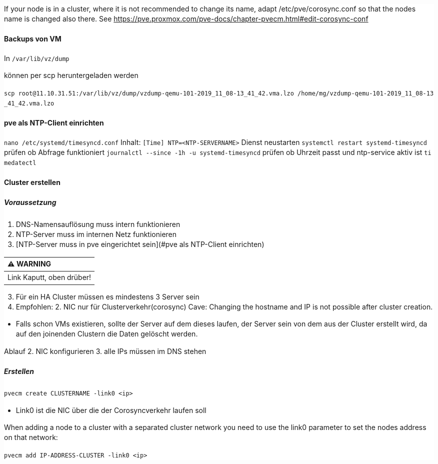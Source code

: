 If your node is in a cluster, where it is not recommended to change its name, adapt /etc/pve/corosync.conf so that the nodes name is changed also there. See <https://pve.proxmox.com/pve-docs/chapter-pvecm.html#edit-corosync-conf>
#### Backups von VM
In
`/var/lib/vz/dump`

können per scp heruntergeladen werden

`scp root@11.10.31.51:/var/lib/vz/dump/vzdump-qemu-101-2019_11_08-13_41_42.vma.lzo /home/mg/vzdump-qemu-101-2019_11_08-13_41_42.vma.lzo`

#### pve als NTP-Client einrichten
`nano /etc/systemd/timesyncd.conf`
Inhalt:
`[Time]
NTP=<NTP-SERVERNAME>`
Dienst neustarten
`systemctl restart systemd-timesyncd`
prüfen ob Abfrage funktioniert
`journalctl --since -1h -u systemd-timesyncd`
prüfen ob Uhrzeit passt und ntp-service aktiv ist
`timedatectl `

#### Cluster erstellen

##### Vo­r­aus­set­zung
1. DNS-Namensauflösung muss intern funktionieren
2. NTP-Server muss im internen Netz funktionieren
  1. [NTP-Server muss in pve eingerichtet sein](#pve als NTP-Client einrichten)

  | :warning: WARNING          |
|:---------------------------|
| Link Kaputt, oben drüber!      |
3. Für ein HA Cluster müssen es mindestens 3 Server sein  
4. Empfohlen: 2. NIC nur für Clusterverkehr(corosync)
   Cave: Changing the hostname and IP is not possible after cluster creation.

* Falls schon VMs existieren, sollte der Server auf dem dieses laufen, der Server sein von dem aus der Cluster erstellt wird, da auf den joinenden Clustern die Daten gelöscht werden.

Ablauf
2. NIC konfigurieren
3. alle IPs müssen im DNS stehen

##### Erstellen
`pvecm create CLUSTERNAME -link0 <ip>`
* Link0 ist die NIC über die der Corosyncverkehr laufen soll

When adding a node to a cluster with a separated cluster network you need to use the link0 parameter to set the nodes address on that network:

`pvecm add IP-ADDRESS-CLUSTER -link0 <ip>`
